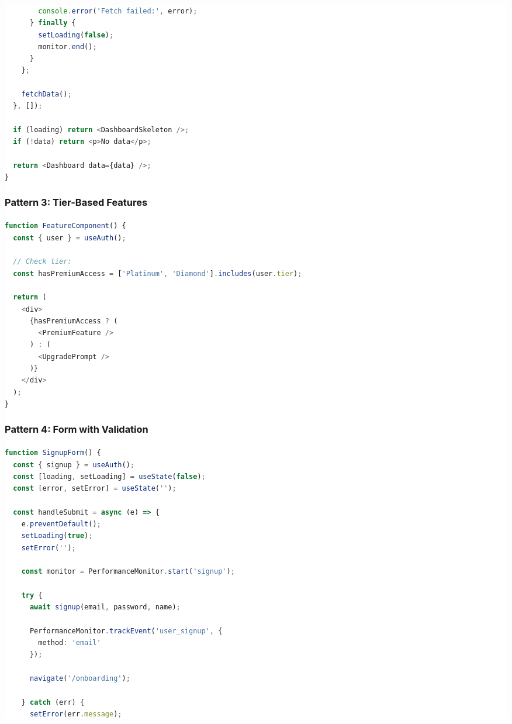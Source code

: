 ```typescript
        console.error('Fetch failed:', error);
      } finally {
        setLoading(false);
        monitor.end();
      }
    };
    
    fetchData();
  }, []);
  
  if (loading) return <DashboardSkeleton />;
  if (!data) return <p>No data</p>;
  
  return <Dashboard data={data} />;
}
```

### **Pattern 3: Tier-Based Features**

```typescript
function FeatureComponent() {
  const { user } = useAuth();
  
  // Check tier:
  const hasPremiumAccess = ['Platinum', 'Diamond'].includes(user.tier);
  
  return (
    <div>
      {hasPremiumAccess ? (
        <PremiumFeature />
      ) : (
        <UpgradePrompt />
      )}
    </div>
  );
}
```

### **Pattern 4: Form with Validation**

```typescript
function SignupForm() {
  const { signup } = useAuth();
  const [loading, setLoading] = useState(false);
  const [error, setError] = useState('');
  
  const handleSubmit = async (e) => {
    e.preventDefault();
    setLoading(true);
    setError('');
    
    const monitor = PerformanceMonitor.start('signup');
    
    try {
      await signup(email, password, name);
      
      PerformanceMonitor.trackEvent('user_signup', {
        method: 'email'
      });
      
      navigate('/onboarding');
      
    } catch (err) {
      setError(err.message);
```
